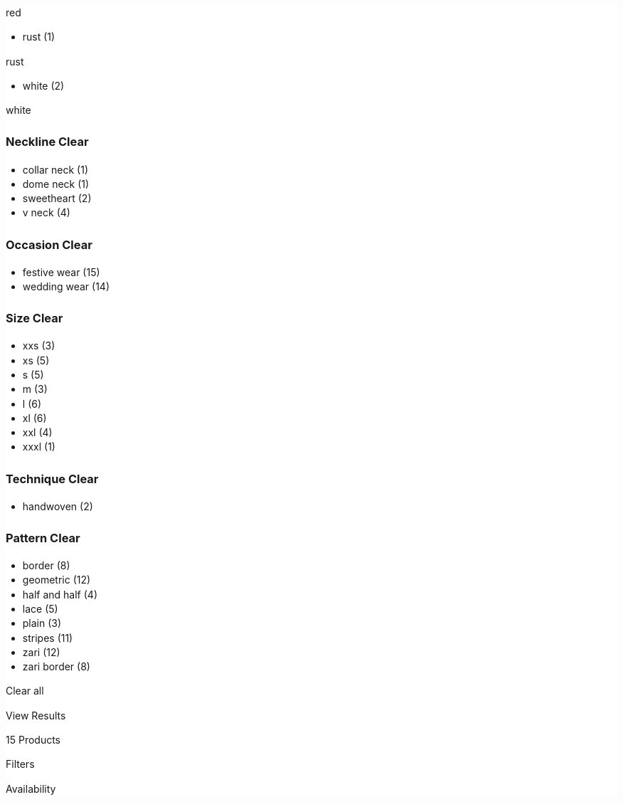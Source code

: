 red
- rust (1)

rust
- white (2)

white

### Neckline Clear

- collar neck (1)
- dome neck (1)
- sweetheart (2)
- v neck (4)

### Occasion Clear

- festive wear (15)
- wedding wear (14)

### Size Clear

- xxs (3)
- xs (5)
- s (5)
- m (3)
- l (6)
- xl (6)
- xxl (4)
- xxxl (1)

### Technique Clear

- handwoven (2)

### Pattern Clear

- border (8)
- geometric (12)
- half and half (4)
- lace (5)
- plain (3)
- stripes (11)
- zari (12)
- zari border (8)

Clear all

View Results

15 Products

Filters

Availability
